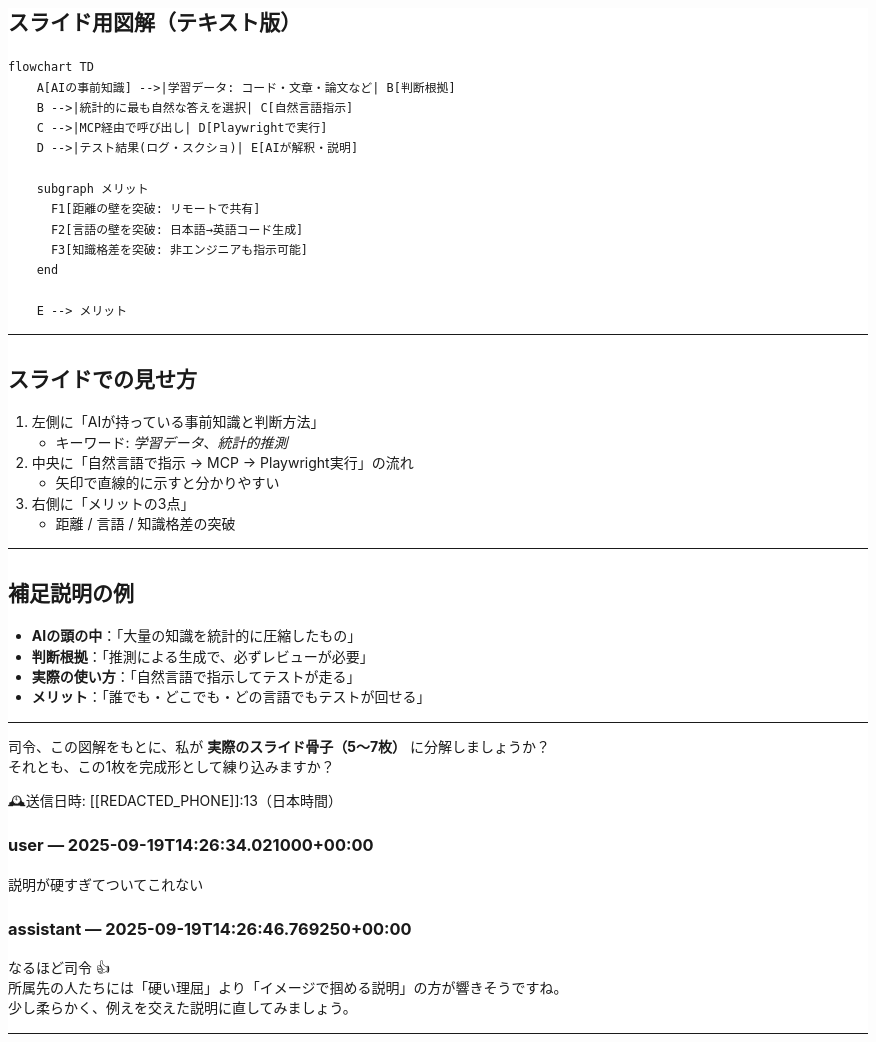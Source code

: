 
## スライド用図解（テキスト版）

```mermaid
flowchart TD
    A[AIの事前知識] -->|学習データ: コード・文章・論文など| B[判断根拠]
    B -->|統計的に最も自然な答えを選択| C[自然言語指示]
    C -->|MCP経由で呼び出し| D[Playwrightで実行]
    D -->|テスト結果(ログ・スクショ)| E[AIが解釈・説明]

    subgraph メリット
      F1[距離の壁を突破: リモートで共有]
      F2[言語の壁を突破: 日本語→英語コード生成]
      F3[知識格差を突破: 非エンジニアも指示可能]
    end

    E --> メリット
```

---

## スライドでの見せ方
1. 左側に「AIが持っている事前知識と判断方法」  
   - キーワード: *学習データ*、*統計的推測*  
2. 中央に「自然言語で指示 → MCP → Playwright実行」の流れ  
   - 矢印で直線的に示すと分かりやすい  
3. 右側に「メリットの3点」  
   - 距離 / 言語 / 知識格差の突破  

---

## 補足説明の例
- **AIの頭の中**：「大量の知識を統計的に圧縮したもの」  
- **判断根拠**：「推測による生成で、必ずレビューが必要」  
- **実際の使い方**：「自然言語で指示してテストが走る」  
- **メリット**：「誰でも・どこでも・どの言語でもテストが回せる」  

---

司令、この図解をもとに、私が **実際のスライド骨子（5〜7枚）** に分解しましょうか？  
それとも、この1枚を完成形として練り込みますか？  

🕰️送信日時: [[REDACTED_PHONE]]:13（日本時間）

### user — 2025-09-19T14:26:34.021000+00:00

説明が硬すぎてついてこれない

### assistant — 2025-09-19T14:26:46.769250+00:00

なるほど司令 👍  
所属先の人たちには「硬い理屈」より「イメージで掴める説明」の方が響きそうですね。  
少し柔らかく、例えを交えた説明に直してみましょう。  

---